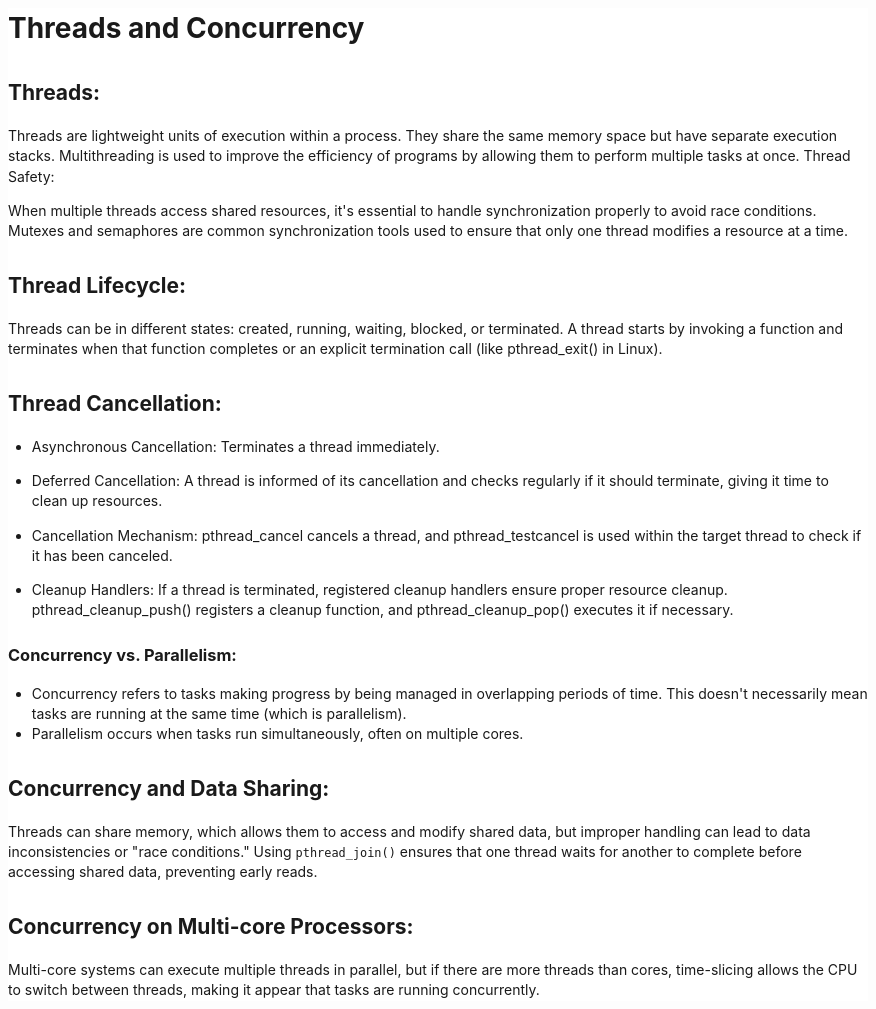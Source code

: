 #  Threads and Concurrency

## Threads:
Threads are lightweight units of execution within a process. They share the same memory space but have separate execution stacks.
Multithreading is used to improve the efficiency of programs by allowing them to perform multiple tasks at once.
Thread Safety:

When multiple threads access shared resources, it's essential to handle synchronization properly to avoid race conditions.
Mutexes and semaphores are common synchronization tools used to ensure that only one thread modifies a resource at a time.

## Thread Lifecycle:

Threads can be in different states: created, running, waiting, blocked, or terminated.
A thread starts by invoking a function and terminates when that function completes or an explicit termination call (like pthread_exit() in Linux).

## Thread Cancellation:
- Asynchronous Cancellation: Terminates a thread immediately.

- Deferred Cancellation: A thread is informed of its cancellation and checks regularly if it should terminate, giving it time to clean up resources.

- Cancellation Mechanism: pthread_cancel cancels a thread, and pthread_testcancel is used within the target thread to check if it has been canceled.

- Cleanup Handlers: If a thread is terminated, registered cleanup handlers ensure proper resource cleanup. pthread_cleanup_push() registers a cleanup function, and pthread_cleanup_pop() executes it if necessary.

### Concurrency vs. Parallelism:
- Concurrency refers to tasks making progress by being managed in overlapping periods of time. This doesn't necessarily mean tasks are running at the same time (which is parallelism).
- Parallelism occurs when tasks run simultaneously, often on multiple cores.

## Concurrency and Data Sharing:
Threads can share memory, which allows them to access and modify shared data, but improper handling can lead to data inconsistencies or "race conditions."
Using `pthread_join()` ensures that one thread waits for another to complete before accessing shared data, preventing early reads.

## Concurrency on Multi-core Processors:
Multi-core systems can execute multiple threads in parallel, but if there are more threads than cores, time-slicing allows the CPU to switch between threads, making it appear that tasks are running concurrently.
